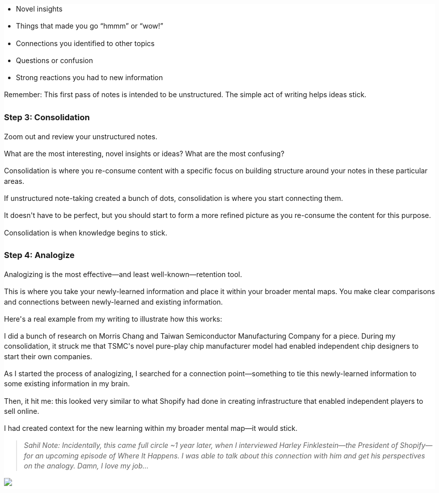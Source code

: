 -   Novel insights
    
-   Things that made you go “hmmm” or “wow!”
    
-   Connections you identified to other topics
    
-   Questions or confusion
    
-   Strong reactions you had to new information
    

Remember: This first pass of notes is intended to be unstructured. The simple act of writing helps ideas stick.

### Step 3: Consolidation

Zoom out and review your unstructured notes.

What are the most interesting, novel insights or ideas? What are the most confusing?

Consolidation is where you re-consume content with a specific focus on building structure around your notes in these particular areas.

If unstructured note-taking created a bunch of dots, consolidation is where you start connecting them.

It doesn't have to be perfect, but you should start to form a more refined picture as you re-consume the content for this purpose.

Consolidation is when knowledge begins to stick.

### Step 4: Analogize

Analogizing is the most effective—and least well-known—retention tool.

This is where you take your newly-learned information and place it within your broader mental maps. You make clear comparisons and connections between newly-learned and existing information.

Here's a real example from my writing to illustrate how this works:

I did a bunch of research on Morris Chang and Taiwan Semiconductor Manufacturing Company for a piece. During my consolidation, it struck me that TSMC's novel pure-play chip manufacturer model had enabled independent chip designers to start their own companies.

As I started the process of analogizing, I searched for a connection point—something to tie this newly-learned information to some existing information in my brain.

Then, it hit me: this looked very similar to what Shopify had done in creating infrastructure that enabled independent players to sell online.

I had created context for the new learning within my broader mental map—it would stick.

> *Sahil Note: Incidentally, this came full circle ~1 year later, when I interviewed Harley Finklestein—the President of Shopify—for an upcoming episode of Where It Happens. I was able to talk about this connection with him and get his perspectives on the analogy. Damn, I love my job…*

[![](inbox/assets/https%3A%2F%2Fbucketeer-e05bbc84-baa3-437e-9518-adb32be77984.s3.amazonaws.com%2Fpublic%2Fimages%2F653aa5c8-cde8-4fa9-b01c-0970552e7d23_1280x720.jpeg)](https://cdn.substack.com/image/fetch/f_auto,q_auto:good,fl_progressive:steep/https%3A%2F%2Fbucketeer-e05bbc84-baa3-437e-9518-adb32be77984.s3.amazonaws.com%2Fpublic%2Fimages%2F653aa5c8-cde8-4fa9-b01c-0970552e7d23_1280x720.jpeg)
